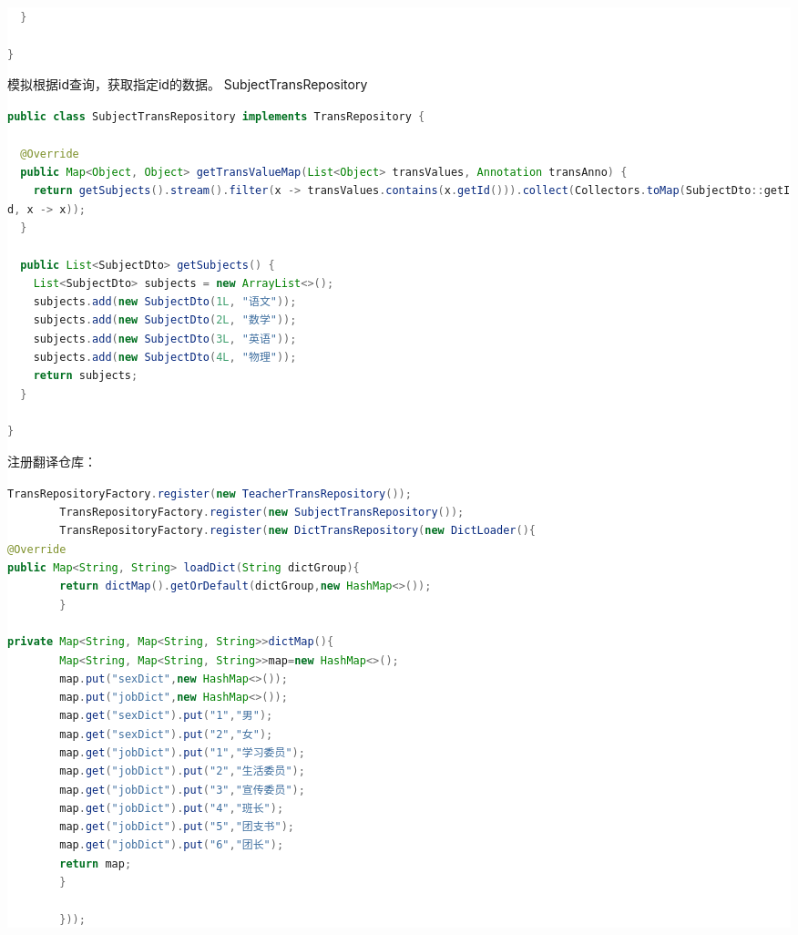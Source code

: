 ```java
  }

}

```

模拟根据id查询，获取指定id的数据。
SubjectTransRepository

```java
public class SubjectTransRepository implements TransRepository {

  @Override
  public Map<Object, Object> getTransValueMap(List<Object> transValues, Annotation transAnno) {
    return getSubjects().stream().filter(x -> transValues.contains(x.getId())).collect(Collectors.toMap(SubjectDto::getId, x -> x));
  }

  public List<SubjectDto> getSubjects() {
    List<SubjectDto> subjects = new ArrayList<>();
    subjects.add(new SubjectDto(1L, "语文"));
    subjects.add(new SubjectDto(2L, "数学"));
    subjects.add(new SubjectDto(3L, "英语"));
    subjects.add(new SubjectDto(4L, "物理"));
    return subjects;
  }

}
```

注册翻译仓库：

```java
TransRepositoryFactory.register(new TeacherTransRepository());
        TransRepositoryFactory.register(new SubjectTransRepository());
        TransRepositoryFactory.register(new DictTransRepository(new DictLoader(){
@Override
public Map<String, String> loadDict(String dictGroup){
        return dictMap().getOrDefault(dictGroup,new HashMap<>());
        }

private Map<String, Map<String, String>>dictMap(){
        Map<String, Map<String, String>>map=new HashMap<>();
        map.put("sexDict",new HashMap<>());
        map.put("jobDict",new HashMap<>());
        map.get("sexDict").put("1","男");
        map.get("sexDict").put("2","女");
        map.get("jobDict").put("1","学习委员");
        map.get("jobDict").put("2","生活委员");
        map.get("jobDict").put("3","宣传委员");
        map.get("jobDict").put("4","班长");
        map.get("jobDict").put("5","团支书");
        map.get("jobDict").put("6","团长");
        return map;
        }

        }));
```
